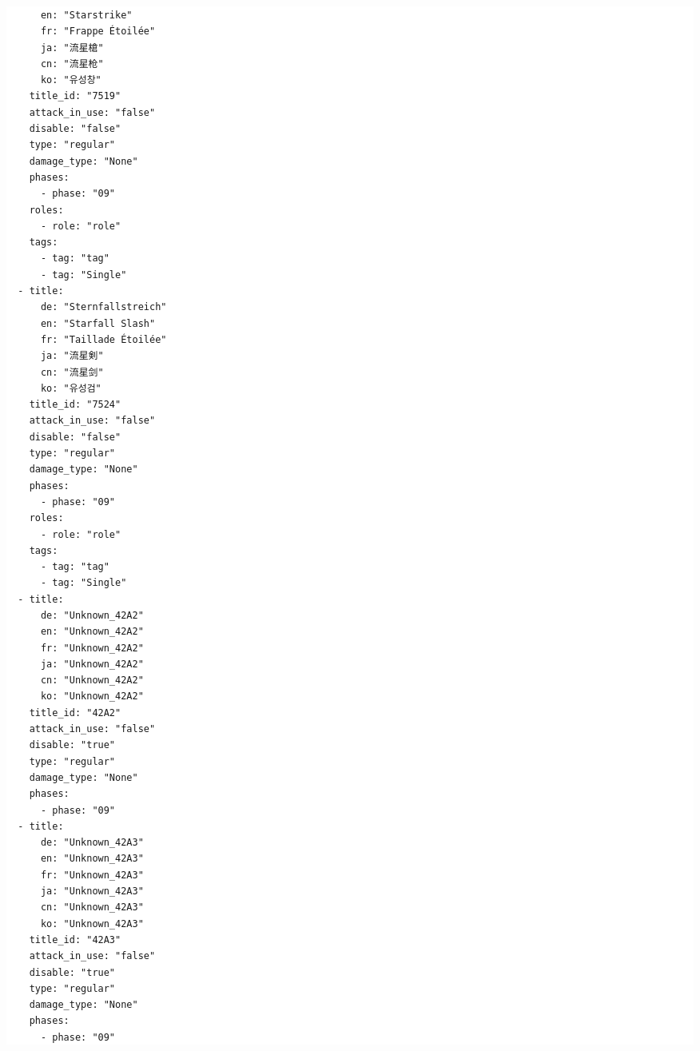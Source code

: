           en: "Starstrike"
          fr: "Frappe Étoilée"
          ja: "流星槍"
          cn: "流星枪"
          ko: "유성창"
        title_id: "7519"
        attack_in_use: "false"
        disable: "false"
        type: "regular"
        damage_type: "None"
        phases:
          - phase: "09"
        roles:
          - role: "role"
        tags:
          - tag: "tag"
          - tag: "Single"
      - title:
          de: "Sternfallstreich"
          en: "Starfall Slash"
          fr: "Taillade Étoilée"
          ja: "流星剣"
          cn: "流星剑"
          ko: "유성검"
        title_id: "7524"
        attack_in_use: "false"
        disable: "false"
        type: "regular"
        damage_type: "None"
        phases:
          - phase: "09"
        roles:
          - role: "role"
        tags:
          - tag: "tag"
          - tag: "Single"
      - title:
          de: "Unknown_42A2"
          en: "Unknown_42A2"
          fr: "Unknown_42A2"
          ja: "Unknown_42A2"
          cn: "Unknown_42A2"
          ko: "Unknown_42A2"
        title_id: "42A2"
        attack_in_use: "false"
        disable: "true"
        type: "regular"
        damage_type: "None"
        phases:
          - phase: "09"
      - title:
          de: "Unknown_42A3"
          en: "Unknown_42A3"
          fr: "Unknown_42A3"
          ja: "Unknown_42A3"
          cn: "Unknown_42A3"
          ko: "Unknown_42A3"
        title_id: "42A3"
        attack_in_use: "false"
        disable: "true"
        type: "regular"
        damage_type: "None"
        phases:
          - phase: "09"
